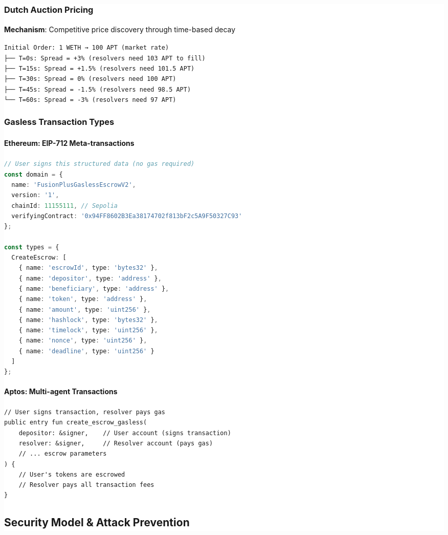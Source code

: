 ### Dutch Auction Pricing
**Mechanism**: Competitive price discovery through time-based decay
```
Initial Order: 1 WETH → 100 APT (market rate)
├── T=0s: Spread = +3% (resolvers need 103 APT to fill)
├── T=15s: Spread = +1.5% (resolvers need 101.5 APT)
├── T=30s: Spread = 0% (resolvers need 100 APT)
├── T=45s: Spread = -1.5% (resolvers need 98.5 APT)
└── T=60s: Spread = -3% (resolvers need 97 APT)
```

### Gasless Transaction Types

#### Ethereum: EIP-712 Meta-transactions
```typescript
// User signs this structured data (no gas required)
const domain = {
  name: 'FusionPlusGaslessEscrowV2',
  version: '1',
  chainId: 11155111, // Sepolia
  verifyingContract: '0x94FF8602B3Ea38174702f813bF2c5A9F50327C93'
};

const types = {
  CreateEscrow: [
    { name: 'escrowId', type: 'bytes32' },
    { name: 'depositor', type: 'address' },
    { name: 'beneficiary', type: 'address' },
    { name: 'token', type: 'address' },
    { name: 'amount', type: 'uint256' },
    { name: 'hashlock', type: 'bytes32' },
    { name: 'timelock', type: 'uint256' },
    { name: 'nonce', type: 'uint256' },
    { name: 'deadline', type: 'uint256' }
  ]
};
```

#### Aptos: Multi-agent Transactions
```move
// User signs transaction, resolver pays gas
public entry fun create_escrow_gasless(
    depositor: &signer,    // User account (signs transaction)
    resolver: &signer,     // Resolver account (pays gas)
    // ... escrow parameters
) {
    // User's tokens are escrowed
    // Resolver pays all transaction fees
}
```

## Security Model & Attack Prevention
